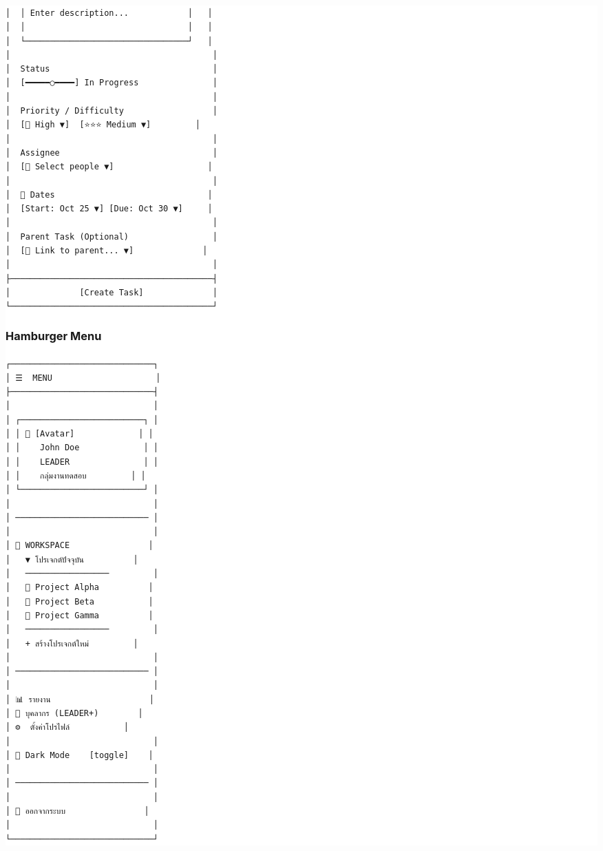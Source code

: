 ```
│  │ Enter description...            │   │
│  │                                 │   │
│  └─────────────────────────────────┘   │
│                                         │
│  Status                                 │
│  [━━━━━○━━━━] In Progress               │
│                                         │
│  Priority / Difficulty                  │
│  [🔴 High ▼]  [⭐⭐⭐ Medium ▼]         │
│                                         │
│  Assignee                               │
│  [👤 Select people ▼]                   │
│                                         │
│  📅 Dates                               │
│  [Start: Oct 25 ▼] [Due: Oct 30 ▼]     │
│                                         │
│  Parent Task (Optional)                 │
│  [🔗 Link to parent... ▼]              │
│                                         │
├─────────────────────────────────────────┤
│              [Create Task]              │
└─────────────────────────────────────────┘
```

### Hamburger Menu

```
┌─────────────────────────────┐
│ ☰  MENU                     │
├─────────────────────────────┤
│                             │
│ ┌─────────────────────────┐ │
│ │ 👤 [Avatar]             │ │
│ │    John Doe             │ │
│ │    LEADER               │ │
│ │    กลุ่มงานทดสอบ         │ │
│ └─────────────────────────┘ │
│                             │
│ ─────────────────────────── │
│                             │
│ 🏢 WORKSPACE                │
│   ▼ โปรเจกต์ปัจจุบัน          │
│   ─────────────────         │
│   📁 Project Alpha          │
│   📁 Project Beta           │
│   📁 Project Gamma          │
│   ─────────────────         │
│   + สร้างโปรเจกต์ใหม่         │
│                             │
│ ─────────────────────────── │
│                             │
│ 📊 รายงาน                    │
│ 👥 บุคลากร (LEADER+)        │
│ ⚙️  ตั้งค่าโปรไฟล์           │
│                             │
│ 🌙 Dark Mode    [toggle]    │
│                             │
│ ─────────────────────────── │
│                             │
│ 🚪 ออกจากระบบ                │
│                             │
└─────────────────────────────┘
```
